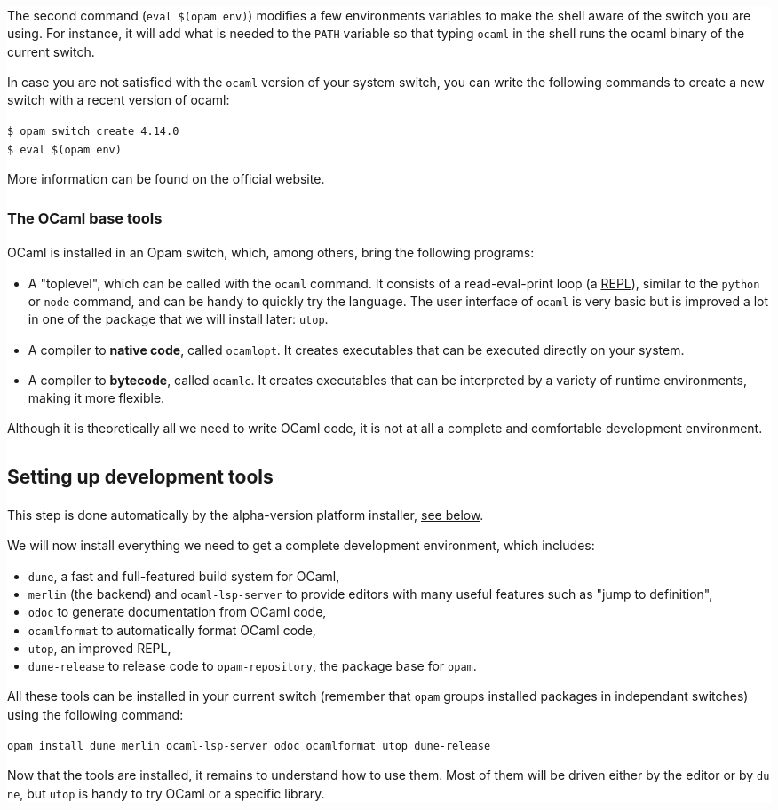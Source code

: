 The second command (`eval $(opam env)`) modifies a few environments variables to make the shell aware of the switch you are using. For instance, it will add what is needed to the `PATH` variable so that typing `ocaml` in the shell runs the ocaml binary of the current switch.

In case you are not satisfied with the `ocaml` version of your system switch, you can write the following commands to create a new switch with a recent version of ocaml:

``` shell
$ opam switch create 4.14.0
$ eval $(opam env)
```

More information can be found on the [official website](https://opam.ocaml.org/).

### The OCaml base tools

OCaml is installed in an Opam switch, which, among others, bring the following
programs:

- A "toplevel", which can be called with the `ocaml` command. It consists of a read-eval-print loop (a [REPL](https://en.wikipedia.org/wiki/Read%E2%80%93eval%E2%80%93print_loop)), similar to the `python` or `node` command, and can be handy to quickly try the language. The user interface of `ocaml` is very basic but is improved a lot in one of the package that we will install later: `utop`.

- A compiler to **native code**, called `ocamlopt`. It creates executables that can be executed directly on your system.

- A compiler to **bytecode**, called `ocamlc`. It creates executables that can be interpreted by a variety of runtime environments, making it more flexible.

Although it is theoretically all we need to write OCaml code, it is not at all a complete and comfortable development environment.

## Setting up development tools

This step is done automatically by the alpha-version platform installer, [see below](#up-and-running-with-the-platform-installer).

We will now install everything we need to get a complete development environment, which includes:

- `dune`, a fast and full-featured build system for OCaml,
- `merlin` (the backend) and `ocaml-lsp-server` to provide editors with many useful features such as "jump to definition",
- `odoc` to generate documentation from OCaml code,
- `ocamlformat` to automatically format OCaml code,
- `utop`, an improved REPL,
- `dune-release` to release code to `opam-repository`, the package base for `opam`.

All these tools can be installed in your current switch (remember that `opam` groups installed packages in independant switches) using the following command:

``` shell
opam install dune merlin ocaml-lsp-server odoc ocamlformat utop dune-release
```

Now that the tools are installed, it remains to understand how to use them. Most of them will be driven either by the editor or by `dune`, but `utop` is handy to try OCaml or a specific library.
